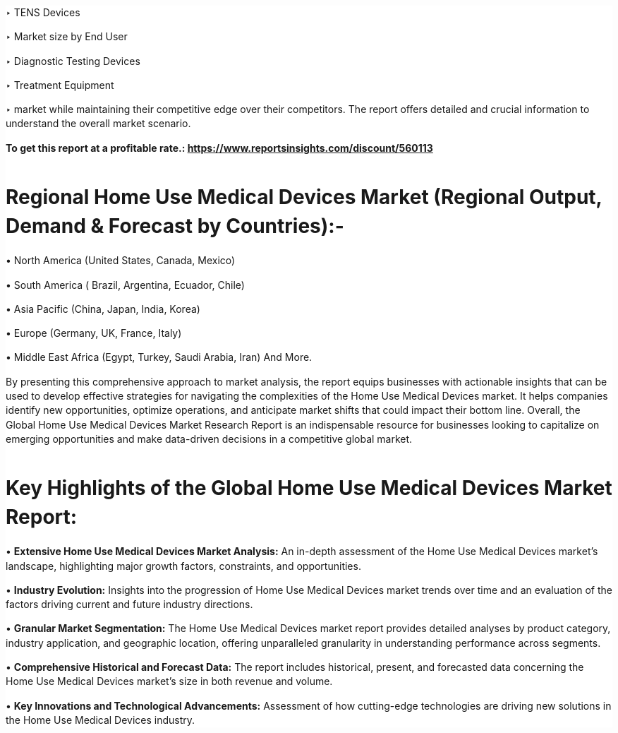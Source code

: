    ‣ TENS Devices

‣ Market size by End User

   ‣ Diagnostic Testing Devices

   ‣ Treatment Equipment

   ‣  market while maintaining their competitive edge over their competitors. The report offers detailed and crucial information to understand the overall market scenario.

<strong>To get this report at a profitable rate.: <a href=https://www.reportsinsights.com/discount/560113>https://www.reportsinsights.com/discount/560113</a></strong></font>

# <strong>Regional Home Use Medical Devices Market (Regional Output, Demand &amp; Forecast by Countries):-</strong>

• North America (United States, Canada, Mexico)

• South America ( Brazil, Argentina, Ecuador, Chile)

• Asia Pacific (China, Japan, India, Korea)

• Europe (Germany, UK, France, Italy)

• Middle East Africa (Egypt, Turkey, Saudi Arabia, Iran) And More.

By presenting this comprehensive approach to market analysis, the report equips businesses with actionable insights that can be used to develop effective strategies for navigating the complexities of the Home Use Medical Devices market. It helps companies identify new opportunities, optimize operations, and anticipate market shifts that could impact their bottom line. Overall, the Global Home Use Medical Devices Market Research Report is an indispensable resource for businesses looking to capitalize on emerging opportunities and make data-driven decisions in a competitive global market.

# <strong>Key Highlights of the Global Home Use Medical Devices Market Report:</strong>

• <strong>Extensive Home Use Medical Devices Market Analysis:</strong> An in-depth assessment of the Home Use Medical Devices market’s landscape, highlighting major growth factors, constraints, and opportunities.

• <strong>Industry Evolution:</strong> Insights into the progression of Home Use Medical Devices market trends over time and an evaluation of the factors driving current and future industry directions.

• <strong>Granular Market Segmentation:</strong> The Home Use Medical Devices market report provides detailed analyses by product category, industry application, and geographic location, offering unparalleled granularity in understanding performance across segments.

• <strong>Comprehensive Historical and Forecast Data:</strong> The report includes historical, present, and forecasted data concerning the Home Use Medical Devices market’s size in both revenue and volume.

• <strong>Key Innovations and Technological Advancements:</strong> Assessment of how cutting-edge technologies are driving new solutions in the Home Use Medical Devices industry.
